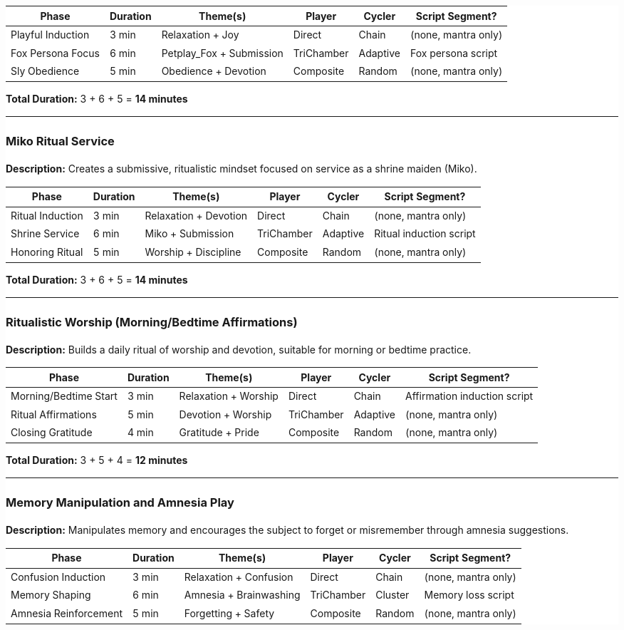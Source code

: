 | Phase               | Duration | Theme(s)             | Player      | Cycler    | Script Segment?         |
|---------------------|----------|----------------------|-------------|-----------|-------------------------|
| Playful Induction    | 3 min    | Relaxation + Joy     | Direct      | Chain     | (none, mantra only)     |
| Fox Persona Focus    | 6 min    | Petplay_Fox + Submission| TriChamber | Adaptive | Fox persona script      |
| Sly Obedience        | 5 min    | Obedience + Devotion | Composite   | Random    | (none, mantra only)     |

**Total Duration:** 3 + 6 + 5 = **14 minutes**

---

### **Miko Ritual Service**
**Description:** Creates a submissive, ritualistic mindset focused on service as a shrine maiden (Miko).

| Phase              | Duration | Theme(s)              | Player      | Cycler    | Script Segment?         |
|--------------------|----------|-----------------------|-------------|-----------|-------------------------|
| Ritual Induction    | 3 min    | Relaxation + Devotion | Direct      | Chain     | (none, mantra only)     |
| Shrine Service      | 6 min    | Miko + Submission     | TriChamber  | Adaptive  | Ritual induction script |
| Honoring Ritual     | 5 min    | Worship + Discipline  | Composite   | Random    | (none, mantra only)     |

**Total Duration:** 3 + 6 + 5 = **14 minutes**

---

### **Ritualistic Worship (Morning/Bedtime Affirmations)**
**Description:** Builds a daily ritual of worship and devotion, suitable for morning or bedtime practice.

| Phase               | Duration | Theme(s)            | Player      | Cycler    | Script Segment?          |
|---------------------|----------|---------------------|-------------|-----------|--------------------------|
| Morning/Bedtime Start | 3 min    | Relaxation + Worship | Direct      | Chain     | Affirmation induction script |
| Ritual Affirmations  | 5 min    | Devotion + Worship  | TriChamber  | Adaptive  | (none, mantra only)      |
| Closing Gratitude    | 4 min    | Gratitude + Pride   | Composite   | Random    | (none, mantra only)      |

**Total Duration:** 3 + 5 + 4 = **12 minutes**

---

### **Memory Manipulation and Amnesia Play**
**Description:** Manipulates memory and encourages the subject to forget or misremember through amnesia suggestions.

| Phase                   | Duration | Theme(s)              | Player      | Cycler    | Script Segment?          |
|-------------------------|----------|-----------------------|-------------|-----------|--------------------------|
| Confusion Induction      | 3 min    | Relaxation + Confusion| Direct      | Chain     | (none, mantra only)      |
| Memory Shaping           | 6 min    | Amnesia + Brainwashing| TriChamber  | Cluster   | Memory loss script       |
| Amnesia Reinforcement    | 5 min    | Forgetting + Safety   | Composite   | Random    | (none, mantra only)      |
